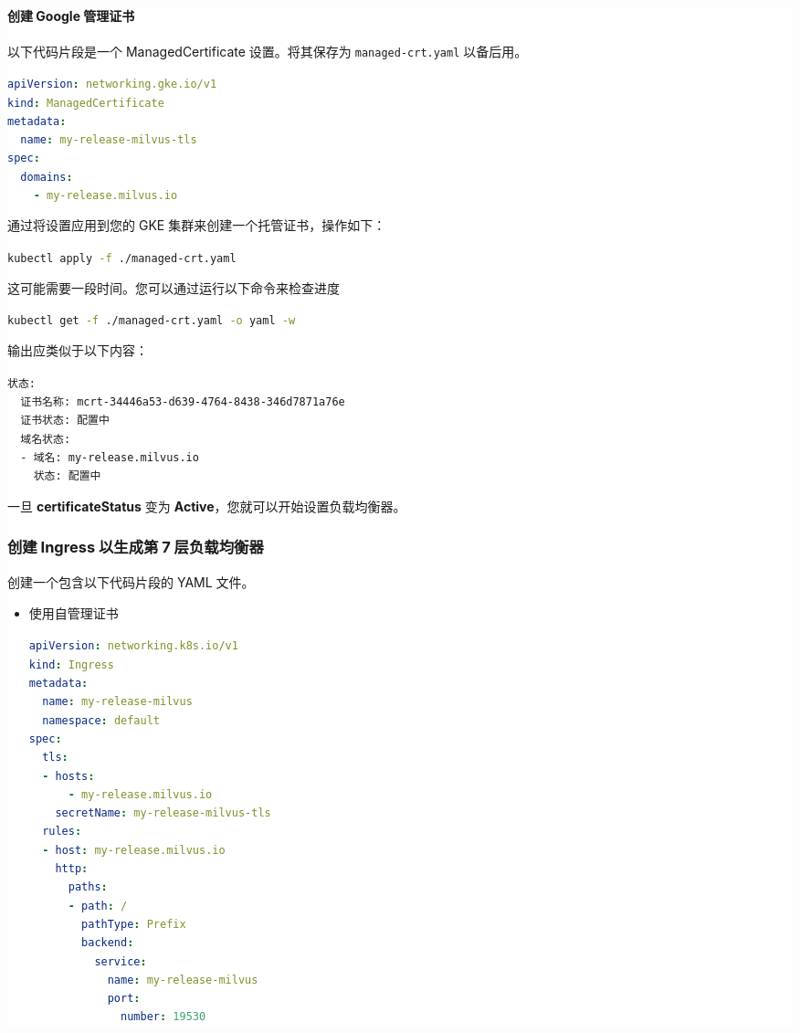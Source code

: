 #### 创建 Google 管理证书

以下代码片段是一个 ManagedCertificate 设置。将其保存为 `managed-crt.yaml` 以备后用。

```yaml
apiVersion: networking.gke.io/v1
kind: ManagedCertificate
metadata:
  name: my-release-milvus-tls
spec:
  domains:
    - my-release.milvus.io
```

通过将设置应用到您的 GKE 集群来创建一个托管证书，操作如下：

```bash
kubectl apply -f ./managed-crt.yaml
```

这可能需要一段时间。您可以通过运行以下命令来检查进度

```bash
kubectl get -f ./managed-crt.yaml -o yaml -w
```

输出应类似于以下内容：
```shell
状态:
  证书名称: mcrt-34446a53-d639-4764-8438-346d7871a76e
  证书状态: 配置中
  域名状态:
  - 域名: my-release.milvus.io
    状态: 配置中
```
一旦 **certificateStatus** 变为 **Active**，您就可以开始设置负载均衡器。

### 创建 Ingress 以生成第 7 层负载均衡器

创建一个包含以下代码片段的 YAML 文件。

- 使用自管理证书

  ```yaml
  apiVersion: networking.k8s.io/v1
  kind: Ingress
  metadata:
    name: my-release-milvus
    namespace: default
  spec:
    tls:
    - hosts:
        - my-release.milvus.io
      secretName: my-release-milvus-tls
    rules:
    - host: my-release.milvus.io
      http:
        paths:
        - path: /
          pathType: Prefix
          backend:
            service:
              name: my-release-milvus
              port:
                number: 19530
  ```
